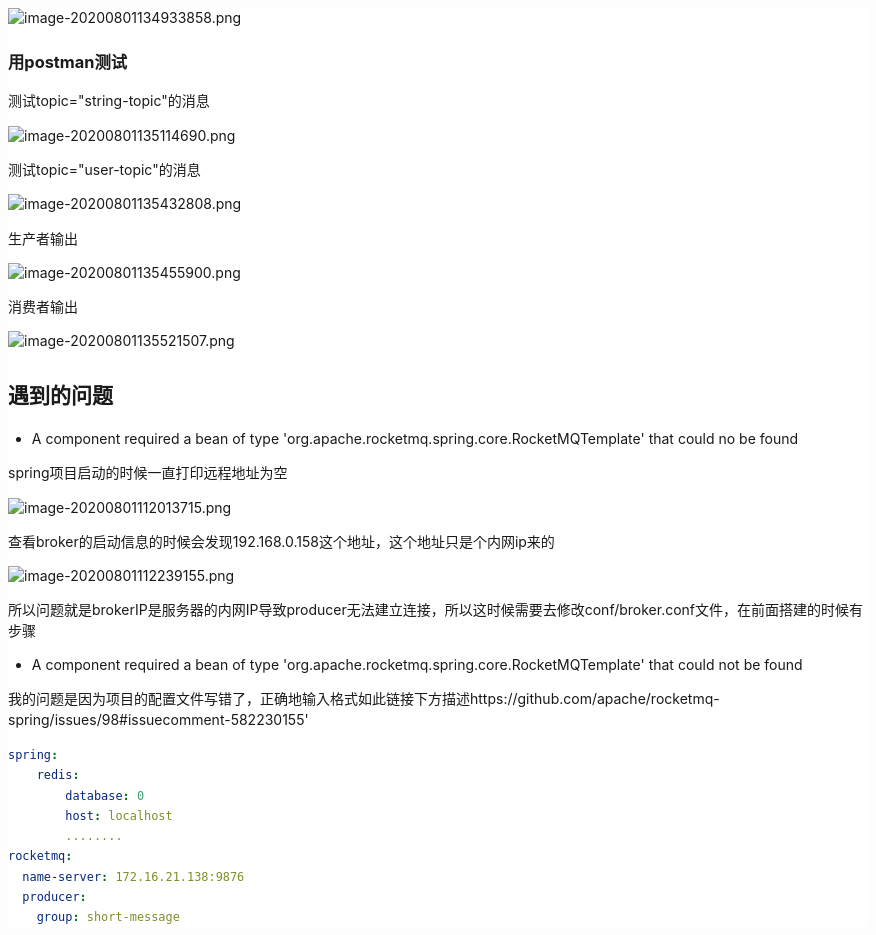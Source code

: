 ![image-20200801134933858.png](http://resource.lzyan.fun/lzyan_blog_system/2021_04_17/png/832927712032063488.png)

### 用postman测试

测试topic="string-topic"的消息

![image-20200801135114690.png](http://resource.lzyan.fun/lzyan_blog_system/2021_04_17/png/832927779539386368.png)

测试topic="user-topic"的消息

![image-20200801135432808.png](http://resource.lzyan.fun/lzyan_blog_system/2021_04_17/png/832927876570415104.png)

生产者输出

![image-20200801135455900.png](http://resource.lzyan.fun/lzyan_blog_system/2021_04_17/png/832927955322667008.png)

消费者输出

![image-20200801135521507.png](http://resource.lzyan.fun/lzyan_blog_system/2021_04_17/png/832928016718888960.png)

## 遇到的问题

- A component required a bean of type 'org.apache.rocketmq.spring.core.RocketMQTemplate' that could no be found

spring项目启动的时候一直打印远程地址为空

![image-20200801112013715.png](http://resource.lzyan.fun/lzyan_blog_system/2021_04_17/png/832928085446754304.png)

查看broker的启动信息的时候会发现192.168.0.158这个地址，这个地址只是个内网ip来的

![image-20200801112239155.png](http://resource.lzyan.fun/lzyan_blog_system/2021_04_17/png/832928144074735616.png)

所以问题就是brokerIP是服务器的内网IP导致producer无法建立连接，所以这时候需要去修改conf/broker.conf文件，在前面搭建的时候有步骤



- A component required a bean of type 'org.apache.rocketmq.spring.core.RocketMQTemplate' that could not be found

我的问题是因为项目的配置文件写错了，正确地输入格式如此链接下方描述https://github.com/apache/rocketmq-spring/issues/98#issuecomment-582230155'

```yaml
spring:
    redis:
        database: 0
        host: localhost
        ........
rocketmq:
  name-server: 172.16.21.138:9876
  producer:
    group: short-message
```
